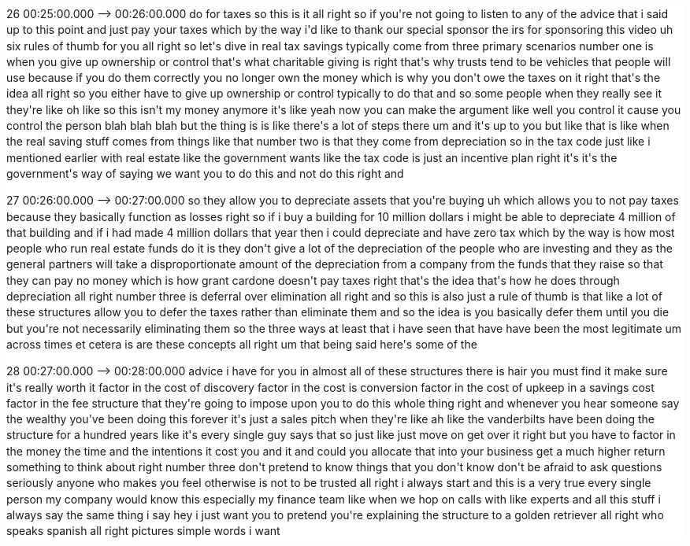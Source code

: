 26 00:25:00.000 --\> 00:26:00.000 do for taxes so this is it all right
so if you're not going to listen to any of the advice that i said up to
this point and just pay your taxes which by the way i'd like to thank
our special sponsor the irs for sponsoring this video uh six rules of
thumb for you all right so let's dive in real tax savings typically come
from three primary scenarios number one is when you give up ownership or
control that's what charitable giving is right that's why trusts tend to
be vehicles that people will use because if you do them correctly you no
longer own the money which is why you don't owe the taxes on it right
that's the idea all right so you either have to give up ownership or
control typically to do that and so some people when they really see it
they're like oh like so this isn't my money anymore it's like yeah now
you can make the argument like well you control it cause you control the
person blah blah blah but the thing is is like there's a lot of steps
there um and it's up to you but like that is like when the real saving
stuff comes from things like that number two is that they come from
depreciation so in the tax code just like i mentioned earlier with real
estate like the government wants like the tax code is just an incentive
plan right it's it's the government's way of saying we want you to do
this and not do this right and

27 00:26:00.000 --\> 00:27:00.000 so they allow you to depreciate assets
that you're buying uh which allows you to not pay taxes because they
basically function as losses right so if i buy a building for 10 million
dollars i might be able to depreciate 4 million of that building and if
i had made 4 million dollars that year then i could depreciate and have
zero tax which by the way is how most people who run real estate funds
do it is they don't give a lot of the depreciation of the people who are
investing and they as the general partners will take a disproportionate
amount of the depreciation from a company from the funds that they raise
so that they can pay no money which is how grant cardone doesn't pay
taxes right that's the idea that's how he does through depreciation all
right number three is deferral over elimination all right and so this is
also just a rule of thumb is that like a lot of these structures allow
you to defer the taxes rather than eliminate them and so the idea is you
basically defer them until you die but you're not necessarily
eliminating them so the three ways at least that i have seen that have
have been the most legitimate um across times et cetera is are these
concepts all right um that being said here's some of the

28 00:27:00.000 --\> 00:28:00.000 advice i have for you in almost all of
these structures there is hair you must find it make sure it's really
worth it factor in the cost of discovery factor in the cost is
conversion factor in the cost of upkeep in a savings cost factor in the
fee structure that they're going to impose upon you to do this whole
thing right and whenever you hear someone say the wealthy you've been
doing this forever it's just a sales pitch when they're like ah like the
vanderbilts have been doing the structure for a hundred years like it's
every single guy says that so just like just move on get over it right
but you have to factor in the money the time and the intentions it cost
you and it and could you allocate that into your business get a much
higher return something to think about right number three don't pretend
to know things that you don't know don't be afraid to ask questions
seriously anyone who makes you feel otherwise is not to be trusted all
right i always start and this is a very true every single person my
company would know this especially my finance team like when we hop on
calls with like experts and all this stuff i always say the same thing i
say hey i just want you to pretend you're explaining the structure to a
golden retriever all right who speaks spanish all right pictures simple
words i want
